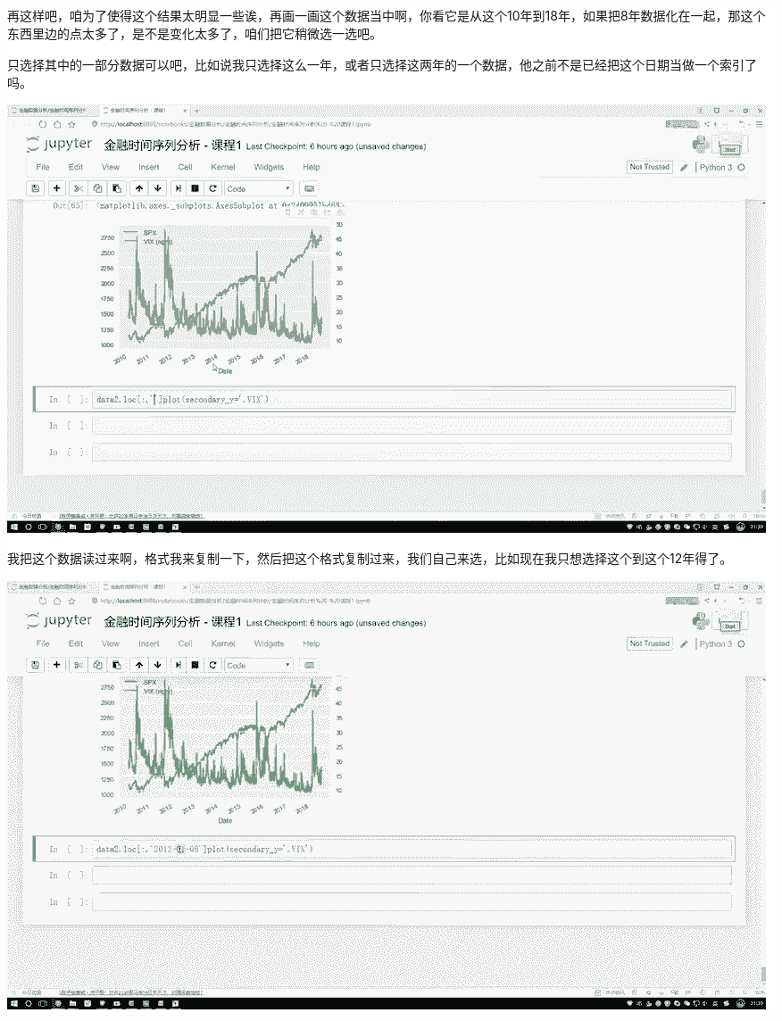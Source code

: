 再这样吧，咱为了使得这个结果太明显一些诶，再画一画这个数据当中啊，你看它是从这个10年到18年，如果把8年数据化在一起，那这个东西里边的点太多了，是不是变化太多了，咱们把它稍微选一选吧。

只选择其中的一部分数据可以吧，比如说我只选择这么一年，或者只选择这两年的一个数据，他之前不是已经把这个日期当做一个索引了吗。



![](img/d1795a192f2c89a993c18ac1eb69ba22_35.png)

我把这个数据读过来啊，格式我来复制一下，然后把这个格式复制过来，我们自己来选，比如现在我只想选择这个到这个12年得了。



![](img/d1795a192f2c89a993c18ac1eb69ba22_37.png)
